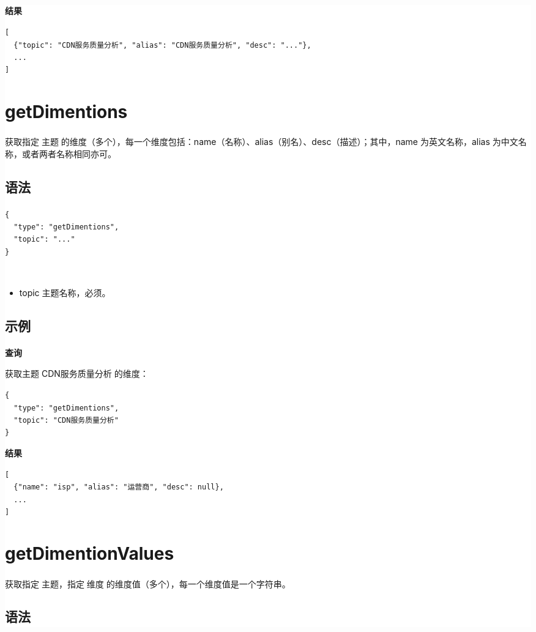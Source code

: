 **结果**

```
[
  {"topic": "CDN服务质量分析", "alias": "CDN服务质量分析", "desc": "..."},
  ...
]
```

# getDimentions

获取指定 主题 的维度（多个），每一个维度包括：name（名称）、alias（别名）、desc（描述）；其中，name 为英文名称，alias 为中文名称，或者两者名称相同亦可。

## 语法

```
{
  "type": "getDimentions",
  "topic": "..."
}
```
&nbsp;
* topic
    主题名称，必须。

## 示例

**查询**

获取主题 CDN服务质量分析 的维度：

```
{
  "type": "getDimentions",
  "topic": "CDN服务质量分析"
}
```

**结果**

```
[
  {"name": "isp", "alias": "运营商", "desc": null},
  ...
]
```

# getDimentionValues

获取指定 主题，指定 维度 的维度值（多个），每一个维度值是一个字符串。

## 语法
